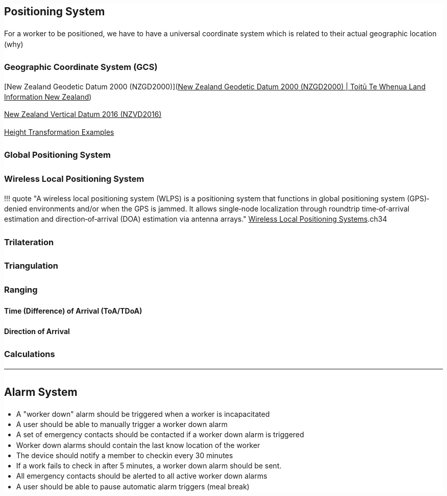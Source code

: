 
## Positioning System

For a worker to be positioned, we have to have a universal coordinate system which is related to their actual geographic location (why)

### Geographic Coordinate System (GCS)

[New Zealand Geodetic Datum 2000 (NZGD2000)]([New Zealand Geodetic Datum 2000 (NZGD2000) | Toitū Te Whenua Land Information New Zealand](https://www.linz.govt.nz/data/geodetic-system/datums-projections-and-heights/geodetic-datums/new-zealand-geodetic-datum-2000-nzgd2000))

[New Zealand Vertical Datum 2016 (NZVD2016)](https://www.linz.govt.nz/data/geodetic-system/datums-projections-and-heights/vertical-datums/new-zealand-vertical-datum-2016-nzvd2016)

[Height Transformation Examples](https://www.linz.govt.nz/data/geodetic-services/coordinate-conversion/height-transformation-examples)

### Global Positioning System

### Wireless Local Positioning System

!!! quote
    "A wireless local positioning system (WLPS) is a positioning system that functions in global positioning system (GPS)‐denied environments and/or when the GPS is jammed. It allows single‐node localization through roundtrip time‐of‐arrival estimation and direction‐of‐arrival (DOA) estimation via antenna arrays." [Wireless Local Positioning Systems](https://doi.org/10.1002/9781119434610).ch34

### Trilateration

### Triangulation

### Ranging

#### Time (Difference) of Arrival (ToA/TDoA)

#### Direction of Arrival

### Calculations

---

## Alarm System

- A "worker down" alarm should be triggered when a worker is incapacitated
- A user should be able to manually trigger a worker down alarm
- A set of emergency contacts should be contacted if a worker down alarm is triggered
- Worker down alarms should contain the last know location of the worker
- The device should notify a member to check­in every 30 minutes
- If a work fails to check in after 5 minutes, a worker down alarm should be sent.
- All emergency contacts should be alerted to all active worker down alarms
- A user should be able to pause automatic alarm triggers (meal break)
